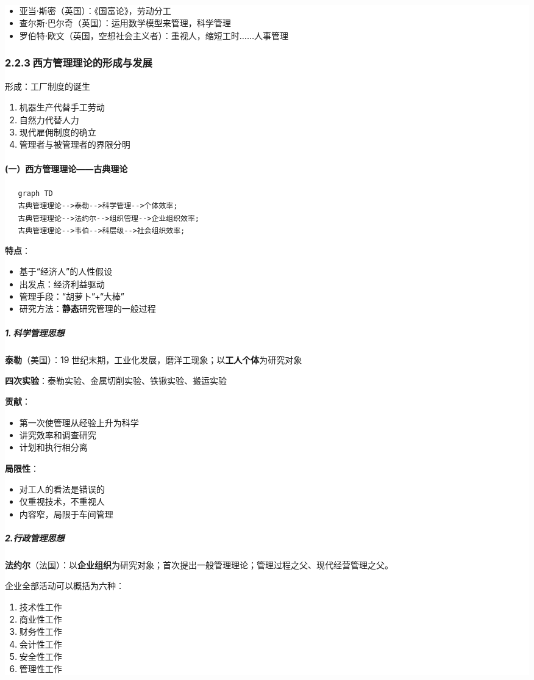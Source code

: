 - 亚当·斯密（英国）：《国富论》，劳动分工
- 查尔斯·巴尔奇（英国）：运用数学模型来管理，科学管理
- 罗伯特·欧文（英国，空想社会主义者）：重视人，缩短工时……人事管理

### 2.2.3 西方管理理论的形成与发展

形成：工厂制度的诞生

1. 机器生产代替手工劳动
2. 自然力代替人力
3. 现代雇佣制度的确立
4. 管理者与被管理者的界限分明

#### (一）西方管理理论——古典理论

```mermaid
   graph TD
   古典管理理论-->泰勒-->科学管理-->个体效率;
   古典管理理论-->法约尔-->组织管理-->企业组织效率;
   古典管理理论-->韦伯-->科层级-->社会组织效率;
```



**特点**：

- 基于“经济人”的人性假设
- 出发点：经济利益驱动
- 管理手段：“胡萝卜”+“大棒”
- 研究方法：**静态**研究管理的一般过程

##### 1. 科学管理思想

**泰勒**（美国）：19 世纪末期，工业化发展，磨洋工现象；以**工人个体**为研究对象


**四次实验**：泰勒实验、金属切削实验、铁锹实验、搬运实验


**贡献**：

  - 第一次使管理从经验上升为科学
  - 讲究效率和调查研究
  - 计划和执行相分离

**局限性**：

  - 对工人的看法是错误的
  - 仅重视技术，不重视人
  - 内容窄，局限于车间管理

##### 2.行政管理思想


**法约尔**（法国）：以**企业组织**为研究对象；首次提出一般管理理论；管理过程之父、现代经营管理之父。


企业全部活动可以概括为六种：

  1. 技术性工作
  2. 商业性工作
  3. 财务性工作
  4. 会计性工作
  5. 安全性工作
  6. 管理性工作
     